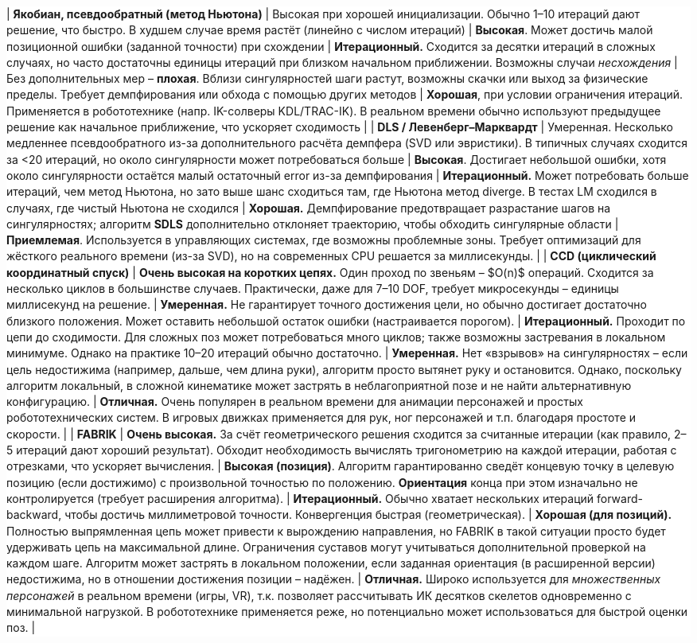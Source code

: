 | **Якобиан, псевдообратный (метод Ньютона)** | Высокая при хорошей инициализации. Обычно 1–10 итераций дают решение, что быстро. В худшем случае время растёт (линейно с числом итераций)                                                                                                            | **Высокая**. Может достичь малой позиционной ошибки (заданной точности) при схождении                                                                                                                                                     | **Итерационный.** Сходится за десятки итераций в сложных случаях, но часто достаточны единицы итераций при близком начальном приближении. Возможны случаи *несхождения*                                   | Без дополнительных мер – **плохая**. Вблизи сингулярностей шаги растут, возможны скачки или выход за физические пределы. Требует демпфирования или обхода с помощью других методов                                                                                                                                                                                                                                      | **Хорошая**, при условии ограничения итераций. Применяется в робототехнике (напр. IK-солверы KDL/TRAC-IK). В реальном времени обычно используют предыдущее решение как начальное приближение, что ускоряет сходимость                                                                 |
| **DLS / Левенберг–Марквардт**               | Умеренная. Несколько медленнее псевдообратного из-за дополнительного расчёта демпфера (SVD или эвристики). В типичных случаях сходится за <20 итераций, но около сингулярности может потребоваться больше                                             | **Высокая**. Достигает небольшой ошибки, хотя около сингулярности остаётся малый остаточный error из-за демпфирования                                                                                                                     | **Итерационный.** Может потребовать больше итераций, чем метод Ньютона, но зато выше шанс сходиться там, где Ньютона метод diverge. В тестах LM сходился в случаях, где чистый Ньютона не сходился        | **Хорошая.** Демпфирование предотвращает разрастание шагов на сингулярностях; алгоритм **SDLS** дополнительно отклоняет траекторию, чтобы обходить сингулярные области                                                                                                                                                                                                                                                  | **Приемлемая**. Используется в управляющих системах, где возможны проблемные зоны. Требует оптимизаций для жёсткого реального времени (из-за SVD), но на современных CPU решается за миллисекунды.                                                                                    |
| **CCD (циклический координатный спуск)**    | **Очень высокая на коротких цепях.** Один проход по звеньям – \$O(n)\$ операций. Сходится за несколько циклов в большинстве случаев. Практически, даже для 7–10 DOF, требует микросекунды – единицы миллисекунд на решение.                           | **Умеренная.** Не гарантирует точного достижения цели, но обычно достигает достаточно близкого положения. Может оставить небольшой остаток ошибки (настраивается порогом).                                                                | **Итерационный.** Проходит по цепи до сходимости. Для сложных поз может потребоваться много циклов; также возможны застревания в локальном минимуме. Однако на практике 10–20 итераций обычно достаточно. | **Умеренная.** Нет «взрывов» на сингулярностях – если цель недостижима (например, дальше, чем длина руки), алгоритм просто вытянет руку и остановится. Однако, поскольку алгоритм локальный, в сложной кинематике может застрять в неблагоприятной позе и не найти альтернативную конфигурацию.                                                                                                                         | **Отличная.** Очень популярен в реальном времени для анимации персонажей и простых робототехнических систем. В игровых движках применяется для рук, ног персонажей и т.п. благодаря простоте и скорости.                                                                              |
| **FABRIK**                                  | **Очень высокая.** За счёт геометрического решения сходится за считанные итерации (как правило, 2–5 итераций дают хороший результат). Обходит необходимость вычислять тригонометрию на каждой итерации, работая с отрезками, что ускоряет вычисления. | **Высокая (позиция)**. Алгоритм гарантированно сведёт концевую точку в целевую позицию (если достижимо) с произвольной точностью по положению. **Ориентация** конца при этом изначально не контролируется (требует расширения алгоритма). | **Итерационный.** Обычно хватает нескольких итераций forward-backward, чтобы достичь миллиметровой точности. Конвергенция быстрая (геометрическая).                                                       | **Хорошая (для позиций).** Полностью выпрямленная цепь может привести к вырождению направления, но FABRIK в такой ситуации просто будет удерживать цепь на максимальной длине. Ограничения суставов могут учитываться дополнительной проверкой на каждом шаге. Алгоритм может застрять в локальном положении, если заданная ориентация (в расширенной версии) недостижима, но в отношении достижения позиции – надёжен. | **Отличная.** Широко используется для *множественных персонажей* в реальном времени (игры, VR), т.к. позволяет рассчитывать ИК десятков скелетов одновременно с минимальной нагрузкой. В робототехнике применяется реже, но потенциально может использоваться для быстрой оценки поз. |
